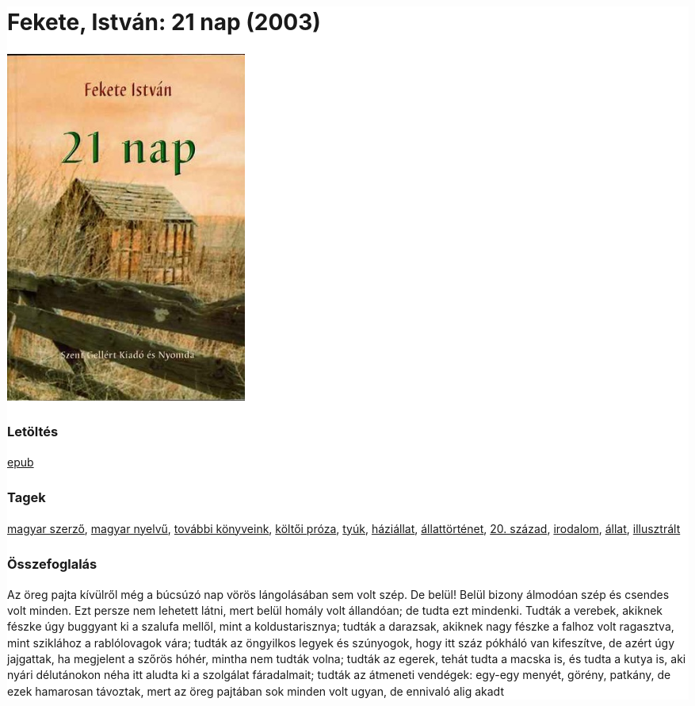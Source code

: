 
# <a name="id_315">Fekete, István: 21 nap (2003)</a>
<img src="https://github.com/BercziSandor/calibre_lib/raw/main/libs/main/Fekete%2C%20Istvan/21%20nap%20%28315%29/cover.jpg" alt="cover" width="300"/>

### Letöltés
[epub](https://github.com/BercziSandor/calibre_lib/raw/main/libs/main/Fekete%2C%20Istvan/21%20nap%20%28315%29/21%20nap%20-%20Fekete%2C%20Istvan.epub)

### Tagek
[magyar szerző](https://github.com/berczisandor/calibre_lib/blob/main/libs/main/tags/magyar%20szerz%c5%91.md), [magyar nyelvű](https://github.com/berczisandor/calibre_lib/blob/main/libs/main/tags/magyar%20nyelv%c5%b1.md), [további könyveink](https://github.com/berczisandor/calibre_lib/blob/main/libs/main/tags/tov%c3%a1bbi%20k%c3%b6nyveink.md), [költői próza](https://github.com/berczisandor/calibre_lib/blob/main/libs/main/tags/k%c3%b6lt%c5%91i%20pr%c3%b3za.md), [tyúk](https://github.com/berczisandor/calibre_lib/blob/main/libs/main/tags/ty%c3%bak.md), [háziállat](https://github.com/berczisandor/calibre_lib/blob/main/libs/main/tags/h%c3%a1zi%c3%a1llat.md), [állattörténet](https://github.com/berczisandor/calibre_lib/blob/main/libs/main/tags/%c3%a1llatt%c3%b6rt%c3%a9net.md), [20. század](https://github.com/berczisandor/calibre_lib/blob/main/libs/main/tags/20.%20sz%c3%a1zad.md), [irodalom](https://github.com/berczisandor/calibre_lib/blob/main/libs/main/tags/irodalom.md), [állat](https://github.com/berczisandor/calibre_lib/blob/main/libs/main/tags/%c3%a1llat.md), [illusztrált](https://github.com/berczisandor/calibre_lib/blob/main/libs/main/tags/illusztr%c3%a1lt.md)

### Összefoglalás
Az ​öreg pajta kívülről még a búcsúzó nap vörös lángo­lásában sem volt szép.
De belül!
Belül bizony álmodóan szép és csendes volt minden. Ezt persze nem lehetett látni, mert belül homály volt ál­landóan; de tudta ezt mindenki.
Tudták a verebek, akiknek fészke úgy buggyant ki a szalufa mellől, mint a koldustarisznya; tudták a darazsak, akik­nek nagy fészke a falhoz volt ragasztva, mint sziklához a rablólovagok vára; tudták az öngyilkos legyek és szúnyo­gok, hogy itt száz pókháló van kifeszítve, de azért úgy jaj­gattak, ha megjelent a szőrös hóhér, mintha nem tudták volna; tudták az egerek, tehát tudta a macska is, és tudta a kutya is, aki nyári délutánokon néha itt aludta ki a szol­gálat fáradalmait; tudták az átmeneti vendégek: egy-egy menyét, görény, patkány, de ezek hamarosan távoztak, mert az öreg pajtában sok minden volt ugyan, de enniva­ló alig akadt